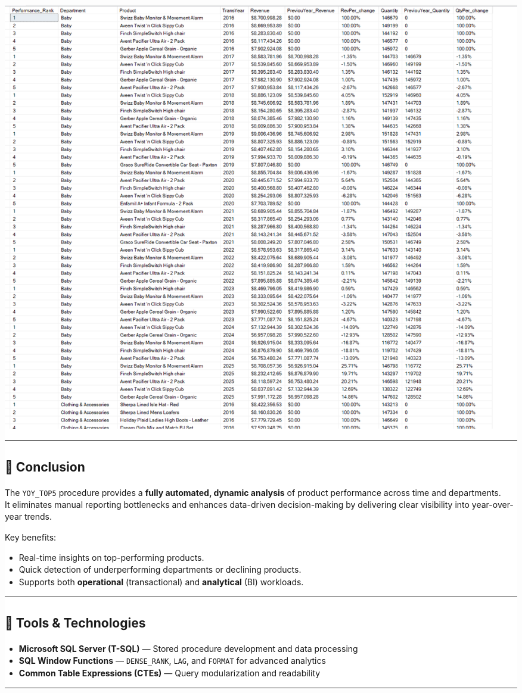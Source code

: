   <img src="./Result.png" width="100%">
</p>

---

## 🧾 Conclusion
The `YOY_TOP5` procedure provides a **fully automated, dynamic analysis** of product performance across time and departments.  
It eliminates manual reporting bottlenecks and enhances data-driven decision-making by delivering clear visibility into year-over-year trends.

Key benefits:
- Real-time insights on top-performing products.  
- Quick detection of underperforming departments or declining products.  
- Supports both **operational** (transactional) and **analytical** (BI) workloads.  

---

## 🧰 Tools & Technologies
- **Microsoft SQL Server (T-SQL)** — Stored procedure development and data processing  
- **SQL Window Functions** — `DENSE_RANK`, `LAG`, and `FORMAT` for advanced analytics  
- **Common Table Expressions (CTEs)** — Query modularization and readability  
 

---

